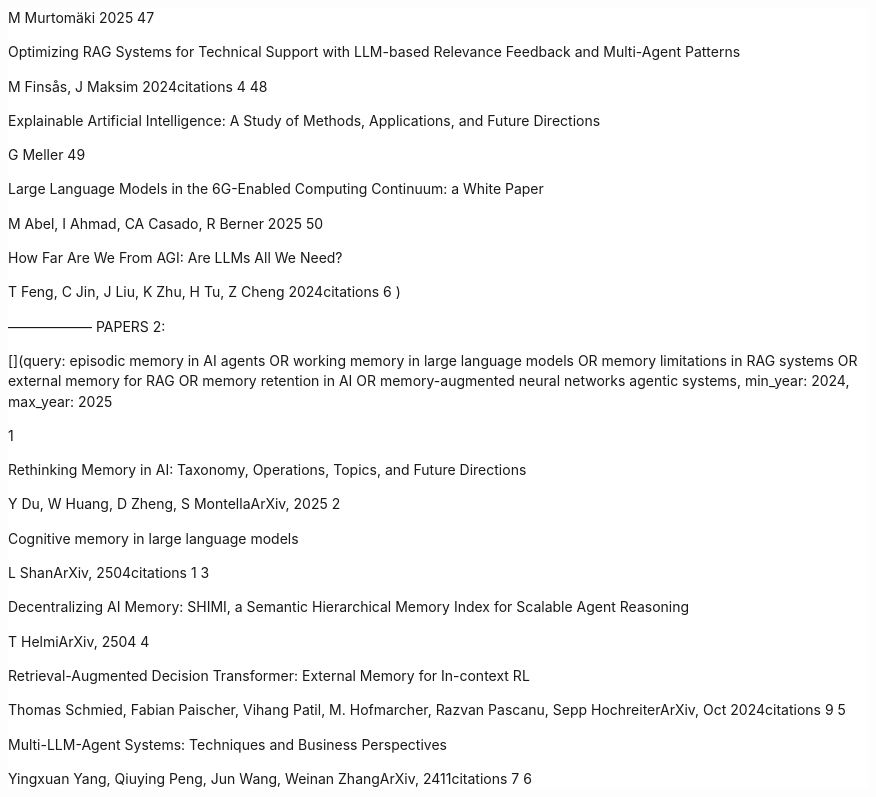 M Murtomäki  2025
47

Optimizing RAG Systems for Technical Support with LLM-based Relevance Feedback and Multi-Agent Patterns

M Finsås, J Maksim  2024citations 4
48

Explainable Artificial Intelligence: A Study of Methods, Applications, and Future Directions

G Meller
49

Large Language Models in the 6G-Enabled Computing Continuum: a White Paper

M Abel, I Ahmad, CA Casado, R Berner 2025
50

How Far Are We From AGI: Are LLMs All We Need?

T Feng, C Jin, J Liu, K Zhu, H Tu, Z Cheng 2024citations 6
)





——————
PAPERS 2:


[](query: episodic memory in AI agents OR working memory in large language models OR memory limitations in RAG systems OR external memory for RAG OR memory retention in AI OR memory-augmented neural networks agentic systems, min_year: 2024, max_year: 2025

1

Rethinking Memory in AI: Taxonomy, Operations, Topics, and Future Directions

Y Du, W Huang, D Zheng, S MontellaArXiv, 2025
2

Cognitive memory in large language models

L ShanArXiv, 2504citations 1
3

Decentralizing AI Memory: SHIMI, a Semantic Hierarchical Memory Index for Scalable Agent Reasoning

T HelmiArXiv, 2504
4

Retrieval-Augmented Decision Transformer: External Memory for In-context RL

Thomas Schmied, Fabian Paischer, Vihang Patil, M. Hofmarcher, Razvan Pascanu, Sepp HochreiterArXiv, Oct 2024citations 9
5

Multi-LLM-Agent Systems: Techniques and Business Perspectives

Yingxuan Yang, Qiuying Peng, Jun Wang, Weinan ZhangArXiv, 2411citations 7
6
